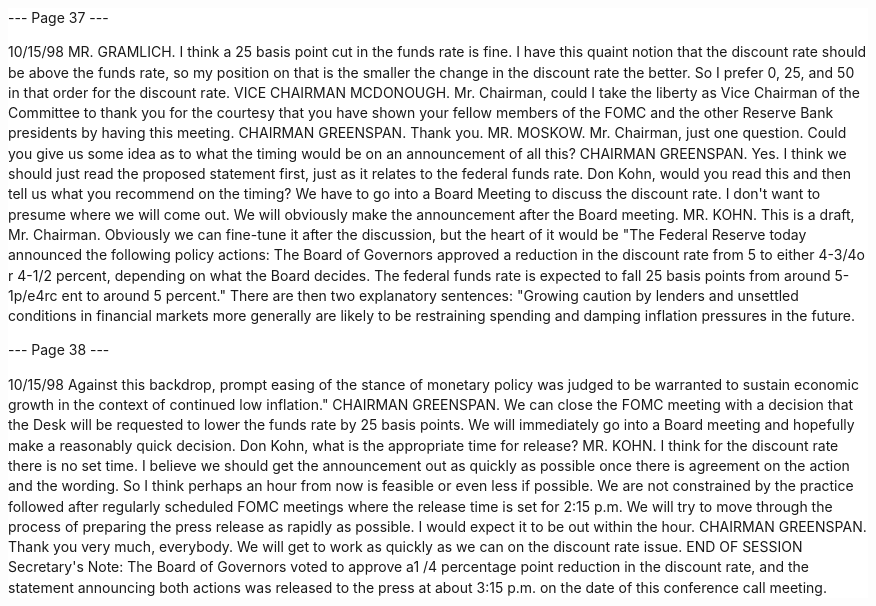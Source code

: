 --- Page 37 ---

10/15/98
MR. GRAMLICH. I think a 25 basis point cut in the funds rate is fine. I have this quaint
notion that the discount rate should be above the funds rate, so my position on that is the smaller
the change in the discount rate the better. So I prefer 0, 25, and 50 in that order for the discount
rate.
VICE CHAIRMAN MCDONOUGH. Mr. Chairman, could I take the liberty as Vice
Chairman of the Committee to thank you for the courtesy that you have shown your fellow
members of the FOMC and the other Reserve Bank presidents by having this meeting.
CHAIRMAN GREENSPAN. Thank you.
MR. MOSKOW. Mr. Chairman, just one question. Could you give us some idea as to
what the timing would be on an announcement of all this?
CHAIRMAN GREENSPAN. Yes. I think we should just read the proposed statement
first, just as it relates to the federal funds rate. Don Kohn, would you read this and then tell us
what you recommend on the timing? We have to go into a Board Meeting to discuss the discount
rate. I don't want to presume where we will come out. We will obviously make the
announcement after the Board meeting.
MR. KOHN. This is a draft, Mr. Chairman. Obviously we can fine-tune it after the
discussion, but the heart of it would be "The Federal Reserve today announced the following
policy actions: The Board of Governors approved a reduction in the discount rate from 5 to
either 4-3/4o r 4-1/2 percent, depending on what the Board decides. The federal funds rate is expected
to fall 25 basis points from around 5-1p/e4rc ent to around 5 percent." There are then two
explanatory sentences: "Growing caution by lenders and unsettled conditions in financial markets
more generally are likely to be restraining spending and damping inflation pressures in the future.

--- Page 38 ---

10/15/98
Against this backdrop, prompt easing of the stance of monetary policy was judged to be
warranted to sustain economic growth in the context of continued low inflation."
CHAIRMAN GREENSPAN. We can close the FOMC meeting with a decision that the
Desk will be requested to lower the funds rate by 25 basis points. We will immediately go into a
Board meeting and hopefully make a reasonably quick decision. Don Kohn, what is the
appropriate time for release?
MR. KOHN. I think for the discount rate there is no set time. I believe we should get the
announcement out as quickly as possible once there is agreement on the action and the wording.
So I think perhaps an hour from now is feasible or even less if possible. We are not constrained
by the practice followed after regularly scheduled FOMC meetings where the release time is set
for 2:15 p.m. We will try to move through the process of preparing the press release as rapidly as
possible. I would expect it to be out within the hour.
CHAIRMAN GREENSPAN. Thank you very much, everybody. We will get to work as
quickly as we can on the discount rate issue.
END OF SESSION
Secretary's Note: The Board of Governors voted to approve a1 /4 percentage point
reduction in the discount rate, and the statement announcing both actions was released to the
press at about 3:15 p.m. on the date of this conference call meeting.